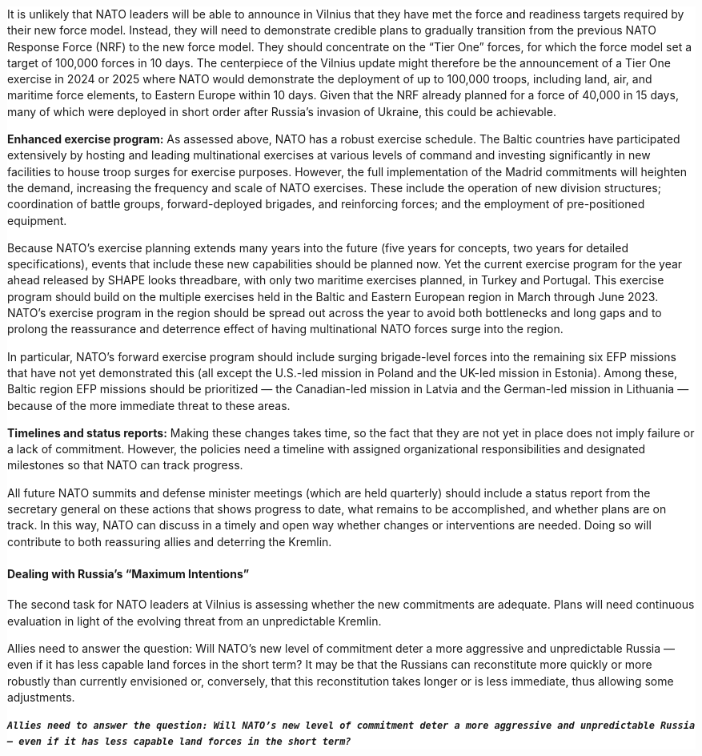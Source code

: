 It is unlikely that NATO leaders will be able to announce in Vilnius that they have met the force and readiness targets required by their new force model. Instead, they will need to demonstrate credible plans to gradually transition from the previous NATO Response Force (NRF) to the new force model. They should concentrate on the “Tier One” forces, for which the force model set a target of 100,000 forces in 10 days. The centerpiece of the Vilnius update might therefore be the announcement of a Tier One exercise in 2024 or 2025 where NATO would demonstrate the deployment of up to 100,000 troops, including land, air, and maritime force elements, to Eastern Europe within 10 days. Given that the NRF already planned for a force of 40,000 in 15 days, many of which were deployed in short order after Russia’s invasion of Ukraine, this could be achievable.

__Enhanced exercise program:__ As assessed above, NATO has a robust exercise schedule. The Baltic countries have participated extensively by hosting and leading multinational exercises at various levels of command and investing significantly in new facilities to house troop surges for exercise purposes. However, the full implementation of the Madrid commitments will heighten the demand, increasing the frequency and scale of NATO exercises. These include the operation of new division structures; coordination of battle groups, forward-deployed brigades, and reinforcing forces; and the employment of pre-positioned equipment.

Because NATO’s exercise planning extends many years into the future (five years for concepts, two years for detailed specifications), events that include these new capabilities should be planned now. Yet the current exercise program for the year ahead released by SHAPE looks threadbare, with only two maritime exercises planned, in Turkey and Portugal. This exercise program should build on the multiple exercises held in the Baltic and Eastern European region in March through June 2023. NATO’s exercise program in the region should be spread out across the year to avoid both bottlenecks and long gaps and to prolong the reassurance and deterrence effect of having multinational NATO forces surge into the region.

In particular, NATO’s forward exercise program should include surging brigade-level forces into the remaining six EFP missions that have not yet demonstrated this (all except the U.S.-led mission in Poland and the UK-led mission in Estonia). Among these, Baltic region EFP missions should be prioritized — the Canadian-led mission in Latvia and the German-led mission in Lithuania — because of the more immediate threat to these areas.

__Timelines and status reports:__ Making these changes takes time, so the fact that they are not yet in place does not imply failure or a lack of commitment. However, the policies need a timeline with assigned organizational responsibilities and designated milestones so that NATO can track progress.

All future NATO summits and defense minister meetings (which are held quarterly) should include a status report from the secretary general on these actions that shows progress to date, what remains to be accomplished, and whether plans are on track. In this way, NATO can discuss in a timely and open way whether changes or interventions are needed. Doing so will contribute to both reassuring allies and deterring the Kremlin.

#### Dealing with Russia’s “Maximum Intentions”

The second task for NATO leaders at Vilnius is assessing whether the new commitments are adequate. Plans will need continuous evaluation in light of the evolving threat from an unpredictable Kremlin.

Allies need to answer the question: Will NATO’s new level of commitment deter a more aggressive and unpredictable Russia — even if it has less capable land forces in the short term? It may be that the Russians can reconstitute more quickly or more robustly than currently envisioned or, conversely, that this reconstitution takes longer or is less immediate, thus allowing some adjustments.

___`Allies need to answer the question: Will NATO’s new level of commitment deter a more aggressive and unpredictable Russia — even if it has less capable land forces in the short term?`___
